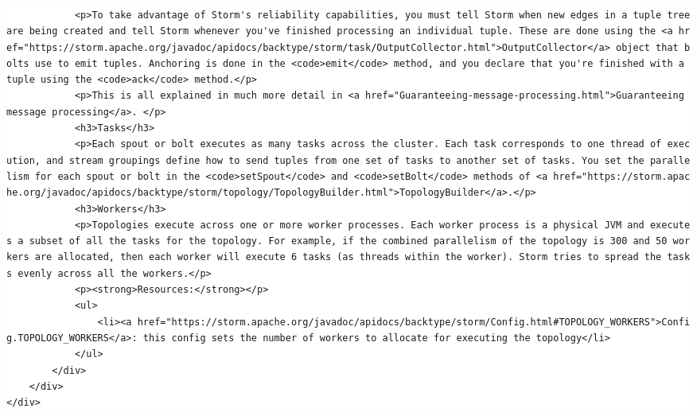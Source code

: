                 <p>To take advantage of Storm's reliability capabilities, you must tell Storm when new edges in a tuple tree are being created and tell Storm whenever you've finished processing an individual tuple. These are done using the <a href="https://storm.apache.org/javadoc/apidocs/backtype/storm/task/OutputCollector.html">OutputCollector</a> object that bolts use to emit tuples. Anchoring is done in the <code>emit</code> method, and you declare that you're finished with a tuple using the <code>ack</code> method.</p>
                <p>This is all explained in much more detail in <a href="Guaranteeing-message-processing.html">Guaranteeing message processing</a>. </p>
                <h3>Tasks</h3>
                <p>Each spout or bolt executes as many tasks across the cluster. Each task corresponds to one thread of execution, and stream groupings define how to send tuples from one set of tasks to another set of tasks. You set the parallelism for each spout or bolt in the <code>setSpout</code> and <code>setBolt</code> methods of <a href="https://storm.apache.org/javadoc/apidocs/backtype/storm/topology/TopologyBuilder.html">TopologyBuilder</a>.</p>
                <h3>Workers</h3>
                <p>Topologies execute across one or more worker processes. Each worker process is a physical JVM and executes a subset of all the tasks for the topology. For example, if the combined parallelism of the topology is 300 and 50 workers are allocated, then each worker will execute 6 tasks (as threads within the worker). Storm tries to spread the tasks evenly across all the workers.</p>
                <p><strong>Resources:</strong></p>
                <ul>
                    <li><a href="https://storm.apache.org/javadoc/apidocs/backtype/storm/Config.html#TOPOLOGY_WORKERS">Config.TOPOLOGY_WORKERS</a>: this config sets the number of workers to allocate for executing the topology</li>
                </ul>
            </div>
        </div>
    </div>
</div>

